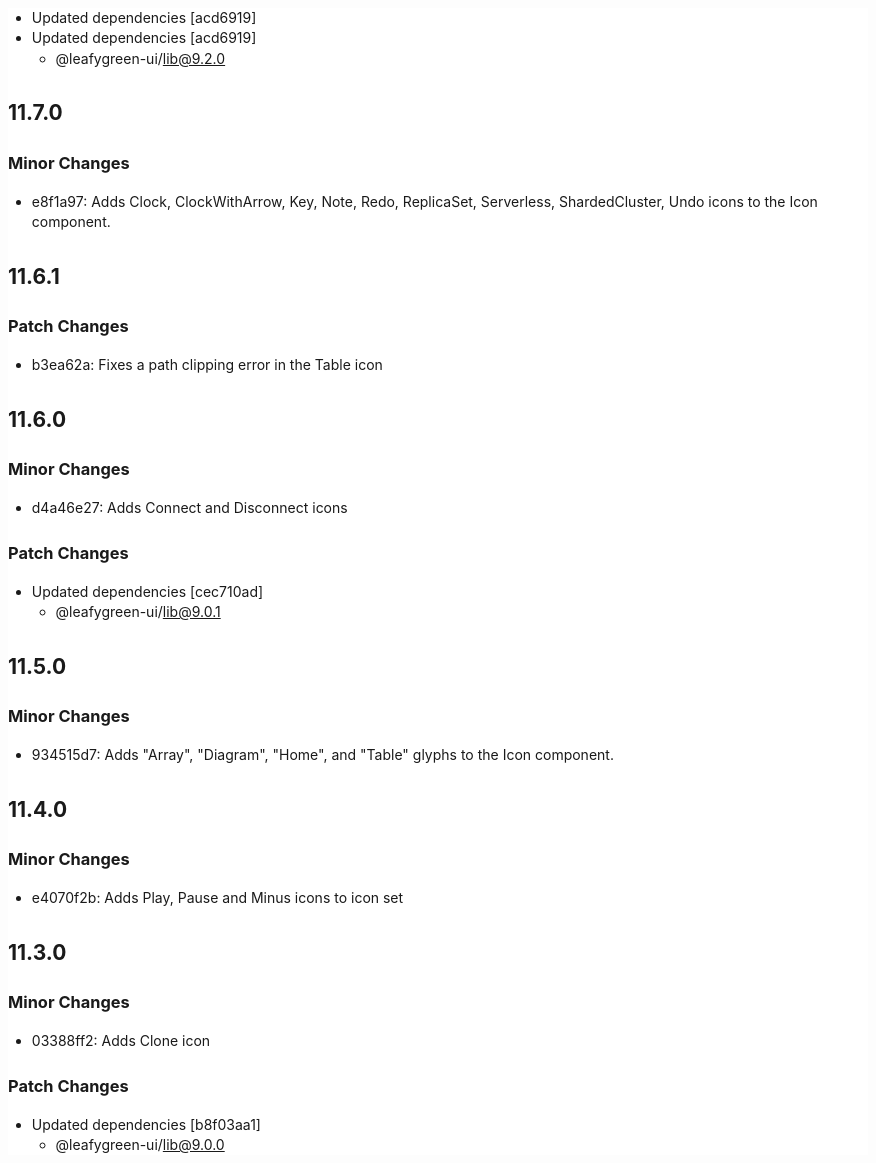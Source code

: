 - Updated dependencies [acd6919]
- Updated dependencies [acd6919]
  - @leafygreen-ui/lib@9.2.0

## 11.7.0

### Minor Changes

- e8f1a97: Adds Clock, ClockWithArrow, Key, Note, Redo, ReplicaSet, Serverless, ShardedCluster, Undo icons to the Icon component.

## 11.6.1

### Patch Changes

- b3ea62a: Fixes a path clipping error in the Table icon

## 11.6.0

### Minor Changes

- d4a46e27: Adds Connect and Disconnect icons

### Patch Changes

- Updated dependencies [cec710ad]
  - @leafygreen-ui/lib@9.0.1

## 11.5.0

### Minor Changes

- 934515d7: Adds "Array", "Diagram", "Home", and "Table" glyphs to the Icon component.

## 11.4.0

### Minor Changes

- e4070f2b: Adds Play, Pause and Minus icons to icon set

## 11.3.0

### Minor Changes

- 03388ff2: Adds Clone icon

### Patch Changes

- Updated dependencies [b8f03aa1]
  - @leafygreen-ui/lib@9.0.0
